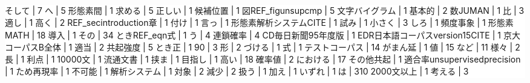 そして | 7
へ | 5
形態素間 | 1
求める | 5
正しい | 1
候補位置 | 1
図REF_figunsupcmp | 5
文字バイグラム | 1
基本的 | 2
数JUMAN | 1
比 | 3
適し | 1
高く | 2
REF_secintroduction章 | 1
付け | 1
言っ | 1
形態素解析システムCITE | 1
試み | 1
小さく | 3
しろ | 1
頻度事象 | 1
形態素MATH | 18
導入 | 1
その | 34
ときREF_eqn式 | 1
う | 4
連鎖確率 | 4
CD毎日新聞95年度版 | 1
EDR日本語コーパスversion15CITE | 1
京大コーパスB全体 | 1
適当 | 2
共起強度 | 5
とき正 | 1
90 | 3
形 | 2
づける | 1
式 | 1
テストコーパス | 14
がまん延 | 1
値 | 15
など | 11
様々 | 2
長 | 1
利点 | 1
10000文 | 1
流通文書 | 1
挟ま | 1
目指し | 1
高い | 18
確率値 | 2
における | 17
その他共起 | 1
適合率unsupervisedprecision | 1
ため再現率 | 1
不可能 | 1
解析システム | 1
対象 | 2
減少 | 2
扱う | 1
加え | 1
いずれ | 1
は | 310
2000文以上 | 1
考える | 3